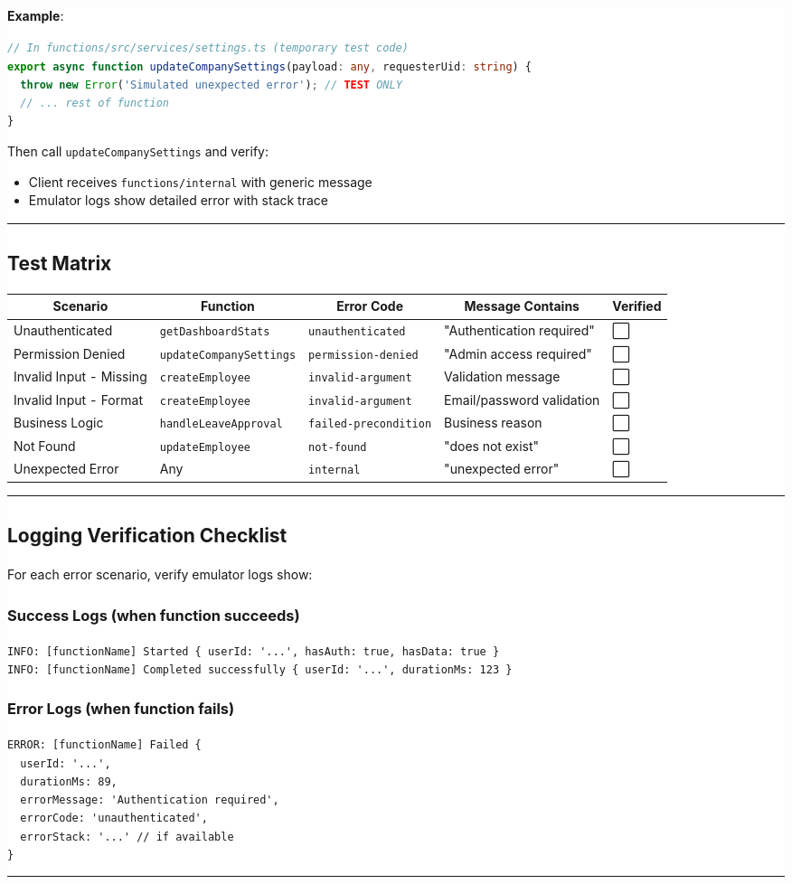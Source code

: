 **Example**:
```typescript
// In functions/src/services/settings.ts (temporary test code)
export async function updateCompanySettings(payload: any, requesterUid: string) {
  throw new Error('Simulated unexpected error'); // TEST ONLY
  // ... rest of function
}
```

Then call `updateCompanySettings` and verify:
- Client receives `functions/internal` with generic message
- Emulator logs show detailed error with stack trace

---

## Test Matrix

| Scenario | Function | Error Code | Message Contains | Verified |
|----------|----------|------------|------------------|----------|
| Unauthenticated | `getDashboardStats` | `unauthenticated` | "Authentication required" | ⬜ |
| Permission Denied | `updateCompanySettings` | `permission-denied` | "Admin access required" | ⬜ |
| Invalid Input - Missing | `createEmployee` | `invalid-argument` | Validation message | ⬜ |
| Invalid Input - Format | `createEmployee` | `invalid-argument` | Email/password validation | ⬜ |
| Business Logic | `handleLeaveApproval` | `failed-precondition` | Business reason | ⬜ |
| Not Found | `updateEmployee` | `not-found` | "does not exist" | ⬜ |
| Unexpected Error | Any | `internal` | "unexpected error" | ⬜ |

---

## Logging Verification Checklist

For each error scenario, verify emulator logs show:

### Success Logs (when function succeeds)
```
INFO: [functionName] Started { userId: '...', hasAuth: true, hasData: true }
INFO: [functionName] Completed successfully { userId: '...', durationMs: 123 }
```

### Error Logs (when function fails)
```
ERROR: [functionName] Failed {
  userId: '...',
  durationMs: 89,
  errorMessage: 'Authentication required',
  errorCode: 'unauthenticated',
  errorStack: '...' // if available
}
```

---
